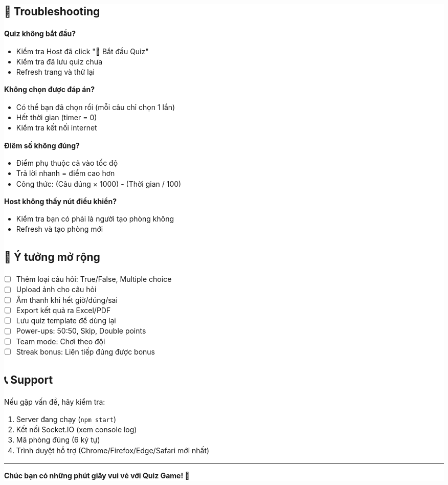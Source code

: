 ## 🐛 Troubleshooting

**Quiz không bắt đầu?**
- Kiểm tra Host đã click "🚀 Bắt đầu Quiz"
- Kiểm tra đã lưu quiz chưa
- Refresh trang và thử lại

**Không chọn được đáp án?**
- Có thể bạn đã chọn rồi (mỗi câu chỉ chọn 1 lần)
- Hết thời gian (timer = 0)
- Kiểm tra kết nối internet

**Điểm số không đúng?**
- Điểm phụ thuộc cả vào tốc độ
- Trả lời nhanh = điểm cao hơn
- Công thức: (Câu đúng × 1000) - (Thời gian / 100)

**Host không thấy nút điều khiển?**
- Kiểm tra bạn có phải là người tạo phòng không
- Refresh và tạo phòng mới

## 🌟 Ý tưởng mở rộng

- [ ] Thêm loại câu hỏi: True/False, Multiple choice
- [ ] Upload ảnh cho câu hỏi
- [ ] Âm thanh khi hết giờ/đúng/sai
- [ ] Export kết quả ra Excel/PDF
- [ ] Lưu quiz template để dùng lại
- [ ] Power-ups: 50:50, Skip, Double points
- [ ] Team mode: Chơi theo đội
- [ ] Streak bonus: Liên tiếp đúng được bonus

## 📞 Support

Nếu gặp vấn đề, hãy kiểm tra:
1. Server đang chạy (`npm start`)
2. Kết nối Socket.IO (xem console log)
3. Mã phòng đúng (6 ký tự)
4. Trình duyệt hỗ trợ (Chrome/Firefox/Edge/Safari mới nhất)

---

**Chúc bạn có những phút giây vui vẻ với Quiz Game! 🎉**

